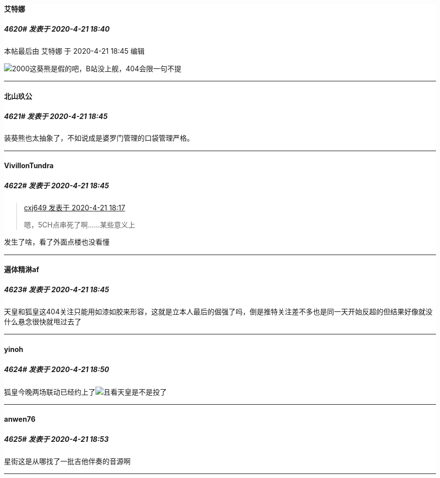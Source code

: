 ####  艾特娜  
##### 4620#       发表于 2020-4-21 18:40


 本帖最后由 艾特娜 于 2020-4-21 18:45 编辑 

<img src="https://static.saraba1st.com/image/smiley/face2017/067.png" referrerpolicy="no-referrer">2000这葵熊是假的吧，B站没上舰，404会限一句不提


-----

####  北山玖公  
##### 4621#       发表于 2020-4-21 18:45


装葵熊也太抽象了，不如说成是婆罗门管理的口袋管理严格。


-----

####  VivillonTundra  
##### 4622#       发表于 2020-4-21 18:45


<blockquote><a href="httphttps://bbs.saraba1st.com/2b/forum.php?mod=redirect&amp;goto=findpost&amp;pid=47156434&amp;ptid=1924531" target="_blank">cxj649 发表于 2020-4-21 18:17</a>

嗯，5CH点串死了啊……某些意义上</blockquote>
发生了啥，看了外面点楼也没看懂


-----

####  遍体精淋af  
##### 4623#       发表于 2020-4-21 18:45


天皇和狐皇这404关注只能用如漆如胶来形容，这就是立本人最后的倔强了吗，倒是推特关注差不多也是同一天开始反超的但结果好像就没什么悬念很快就甩过去了


-----

####  yinoh  
##### 4624#       发表于 2020-4-21 18:50


狐皇今晚两场联动已经约上了<img src="https://static.saraba1st.com/image/smiley/face2017/048.png" referrerpolicy="no-referrer">且看天皇是不是投了


-----

####  anwen76  
##### 4625#       发表于 2020-4-21 18:53


星街这是从哪找了一批吉他伴奏的音源啊


-----
